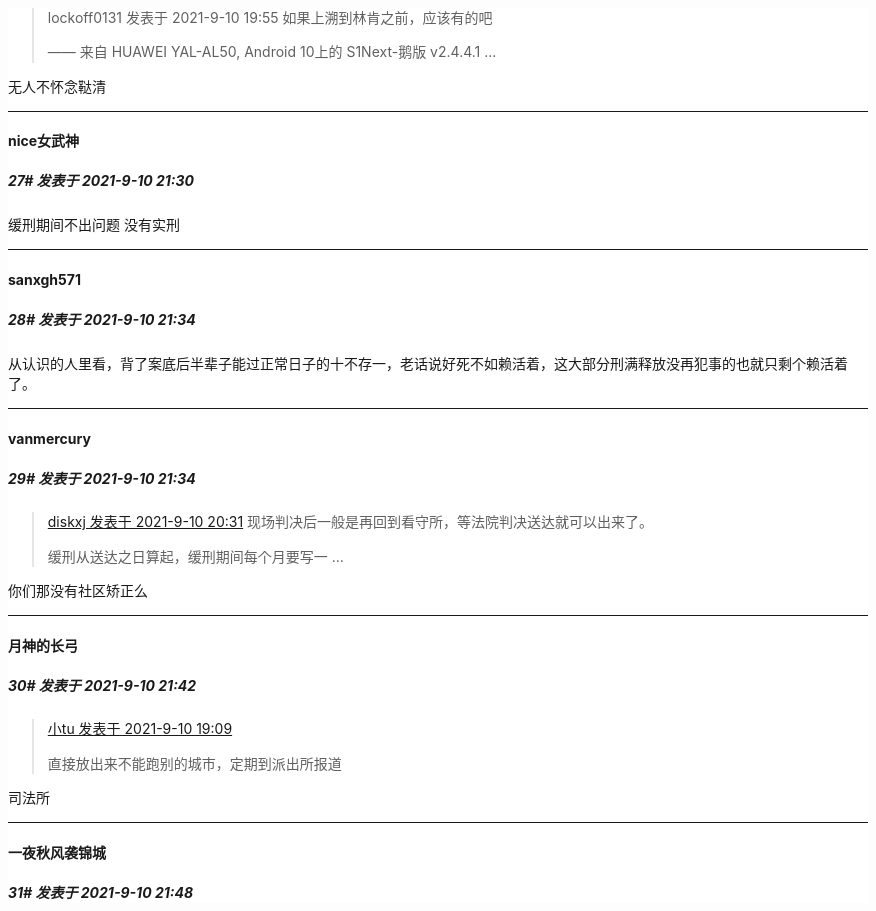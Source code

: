 
<blockquote>lockoff0131 发表于 2021-9-10 19:55
如果上溯到林肯之前，应该有的吧


—— 来自 HUAWEI YAL-AL50, Android 10上的 S1Next-鹅版 v2.4.4.1 ...</blockquote>
无人不怀念鞑清


*****

####  nice女武神  
##### 27#       发表于 2021-9-10 21:30


缓刑期间不出问题 没有实刑


*****

####  sanxgh571  
##### 28#       发表于 2021-9-10 21:34


从认识的人里看，背了案底后半辈子能过正常日子的十不存一，老话说好死不如赖活着，这大部分刑满释放没再犯事的也就只剩个赖活着了。


*****

####  vanmercury  
##### 29#       发表于 2021-9-10 21:34


<blockquote><a href="httphttps://bbs.saraba1st.com/2b/forum.php?mod=redirect&amp;goto=findpost&amp;pid=52700761&amp;ptid=2025680" target="_blank">diskxj 发表于 2021-9-10 20:31</a>
现场判决后一般是再回到看守所，等法院判决送达就可以出来了。

缓刑从送达之日算起，缓刑期间每个月要写一 ...</blockquote>
你们那没有社区矫正么


*****

####  月神的长弓  
##### 30#       发表于 2021-9-10 21:42


<blockquote><a href="httphttps://bbs.saraba1st.com/2b/forum.php?mod=redirect&amp;goto=findpost&amp;pid=52699473&amp;ptid=2025680" target="_blank">小tu 发表于 2021-9-10 19:09</a>

直接放出来不能跑别的城市，定期到派出所报道</blockquote>
司法所




*****

####  一夜秋风袭锦城  
##### 31#       发表于 2021-9-10 21:48

